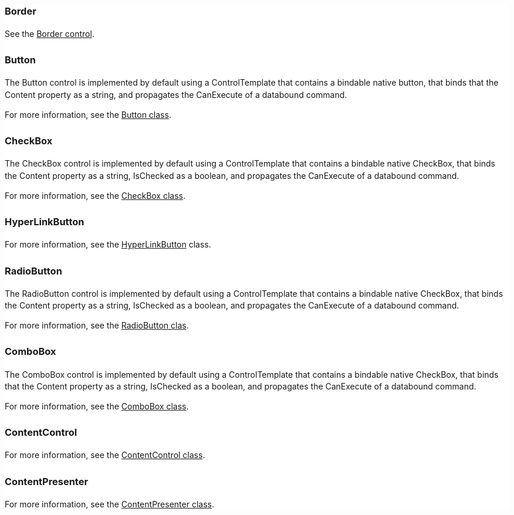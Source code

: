### Border

See the [Border control](https://msdn.microsoft.com/en-us/library/windows/apps/windows.ui.xaml.controls.border.aspx).

### Button

The Button control is implemented by default using a ControlTemplate that contains a bindable native button, that binds that the Content property as a string, and propagates the CanExecute of a databound command.

For more information, see the [Button class](https://msdn.microsoft.com/en-us/library/windows/apps/windows.ui.xaml.controls.button.aspx).

### CheckBox

The CheckBox control is implemented by default using a ControlTemplate that contains a bindable native CheckBox, that binds the Content property as a string, IsChecked as a boolean, and propagates the CanExecute of a databound command.

For more information, see the [CheckBox class](https://msdn.microsoft.com/en-us/library/windows/apps/windows.ui.xaml.controls.checkbox.aspx).

### HyperLinkButton

For more information, see the [HyperLinkButton](https://msdn.microsoft.com/en-us/library/windows/apps/windows.ui.xaml.controls.hyperlinkbutton.aspx) class.

### RadioButton

The RadioButton control is implemented by default using a ControlTemplate that contains a bindable native CheckBox, that binds the Content property as a string, IsChecked as a boolean, and propagates the CanExecute of a databound command.

For more information, see the [RadioButton clas](https://msdn.microsoft.com/en-us/library/windows/apps/windows.ui.xaml.controls.radiobutton.aspx).

### ComboBox

The ComboBox control is implemented by default using a ControlTemplate that contains a bindable native CheckBox, that binds that the Content property as a string, IsChecked as a boolean, and propagates the CanExecute of a databound command.

For more information, see the [ComboBox class](https://msdn.microsoft.com/en-us/library/windows/apps/windows.ui.xaml.controls.combobox.aspx).

### ContentControl

For more information, see the [ContentControl class](https://msdn.microsoft.com/en-us/library/windows/apps/windows.ui.xaml.controls.contentcontrol.aspx).

### ContentPresenter

For more information, see the [ContentPresenter class](https://msdn.microsoft.com/en-us/library/windows/apps/windows.ui.xaml.controls.contentpresenter.aspx).
